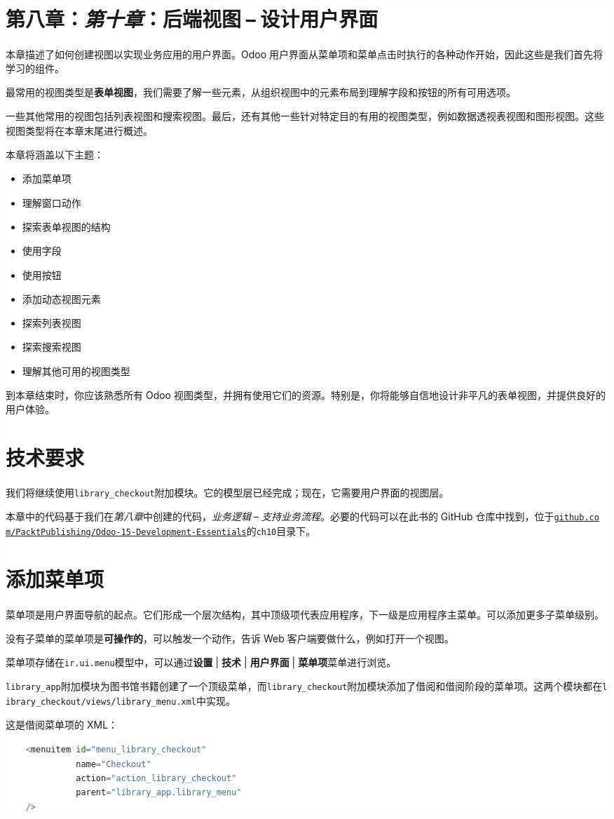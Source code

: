 # 第八章：*第十章*：后端视图 – 设计用户界面

本章描述了如何创建视图以实现业务应用的用户界面。Odoo 用户界面从菜单项和菜单点击时执行的各种动作开始，因此这些是我们首先将学习的组件。

最常用的视图类型是**表单视图**，我们需要了解一些元素，从组织视图中的元素布局到理解字段和按钮的所有可用选项。

一些其他常用的视图包括列表视图和搜索视图。最后，还有其他一些针对特定目的有用的视图类型，例如数据透视表视图和图形视图。这些视图类型将在本章末尾进行概述。

本章将涵盖以下主题：

+   添加菜单项

+   理解窗口动作

+   探索表单视图的结构

+   使用字段

+   使用按钮

+   添加动态视图元素

+   探索列表视图

+   探索搜索视图

+   理解其他可用的视图类型

到本章结束时，你应该熟悉所有 Odoo 视图类型，并拥有使用它们的资源。特别是，你将能够自信地设计非平凡的表单视图，并提供良好的用户体验。

# 技术要求

我们将继续使用`library_checkout`附加模块。它的模型层已经完成；现在，它需要用户界面的视图层。

本章中的代码基于我们在*第八章*中创建的代码，*业务逻辑 – 支持业务流程*。必要的代码可以在此书的 GitHub 仓库中找到，位于[`github.com/PacktPublishing/Odoo-15-Development-Essentials`](https://github.com/PacktPublishing/Odoo-15-Development-Essentials)的`ch10`目录下。

# 添加菜单项

菜单项是用户界面导航的起点。它们形成一个层次结构，其中顶级项代表应用程序，下一级是应用程序主菜单。可以添加更多子菜单级别。

没有子菜单的菜单项是**可操作的**，可以触发一个动作，告诉 Web 客户端要做什么，例如打开一个视图。

菜单项存储在`ir.ui.menu`模型中，可以通过**设置** | **技术** | **用户界面** | **菜单项**菜单进行浏览。

`library_app`附加模块为图书馆书籍创建了一个顶级菜单，而`library_checkout`附加模块添加了借阅和借阅阶段的菜单项。这两个模块都在`library_checkout/views/library_menu.xml`中实现。

这是借阅菜单项的 XML：

```py
    <menuitem id="menu_library_checkout"
              name="Checkout"
              action="action_library_checkout"
              parent="library_app.library_menu"
    />
```

